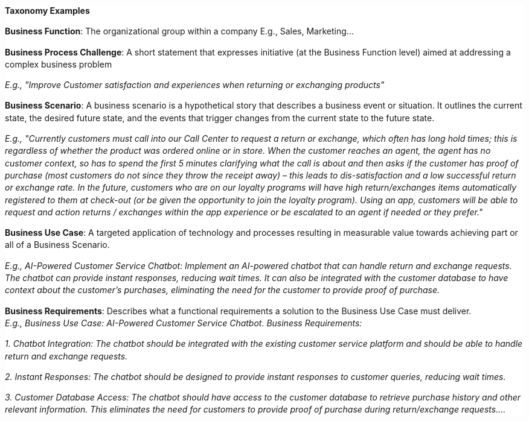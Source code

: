 **Taxonomy Examples**

**Business Function**:  The organizational group within a company E.g., Sales, Marketing…

**Business Process Challenge**:  A short statement that expresses initiative (at the Business Function level) aimed at addressing a complex business problem 

_E.g., "Improve Customer satisfaction and experiences when returning or exchanging products"_

**Business Scenario**:   A business scenario is a hypothetical story that describes a business event or situation. It outlines the current state, the desired future state, and the events that trigger changes from the current state to the future state.  

_E.g., "Currently customers must call into our Call Center to request a return or exchange, which often has long hold times; this is regardless of whether the product was ordered online or in store.  When the customer reaches an agent, the agent has no customer context, so has to spend the first 5 minutes clarifying what the call is about and then asks if the customer has proof of purchase (most customers do not since they throw the receipt away) – this leads to dis-satisfaction and a low successful return or exchange rate.  In the future, customers who are on our loyalty programs will have high return/exchanges items automatically registered to them at check-out (or be given the opportunity to join the loyalty program).  Using an app, customers will be able to request and action returns / exchanges within the app experience or be escalated to an agent if needed or they prefer."_

**Business Use Case**:  A targeted application of technology and processes resulting in measurable value towards achieving part or all of a Business Scenario. 

_E.g., AI-Powered Customer Service Chatbot: Implement an AI-powered chatbot that can handle return and exchange requests. The chatbot can provide instant responses, reducing wait times. It can also be integrated with the customer database to have context about the customer’s purchases, eliminating the need for the customer to provide proof of purchase._
 
**Business Requirements**:  Describes what a functional requirements a solution to the Business Use Case must deliver.  
_E.g., Business Use Case: AI-Powered Customer Service Chatbot. Business Requirements:_

_1.	Chatbot Integration: The chatbot should be integrated with the existing customer service platform and should be able to handle return and exchange requests._

_2.	Instant Responses: The chatbot should be designed to provide instant responses to customer queries, reducing wait times._

_3.	Customer Database Access: The chatbot should have access to the customer database to retrieve purchase history and other relevant information. This eliminates the need for customers to provide proof of purchase during return/exchange requests…._


